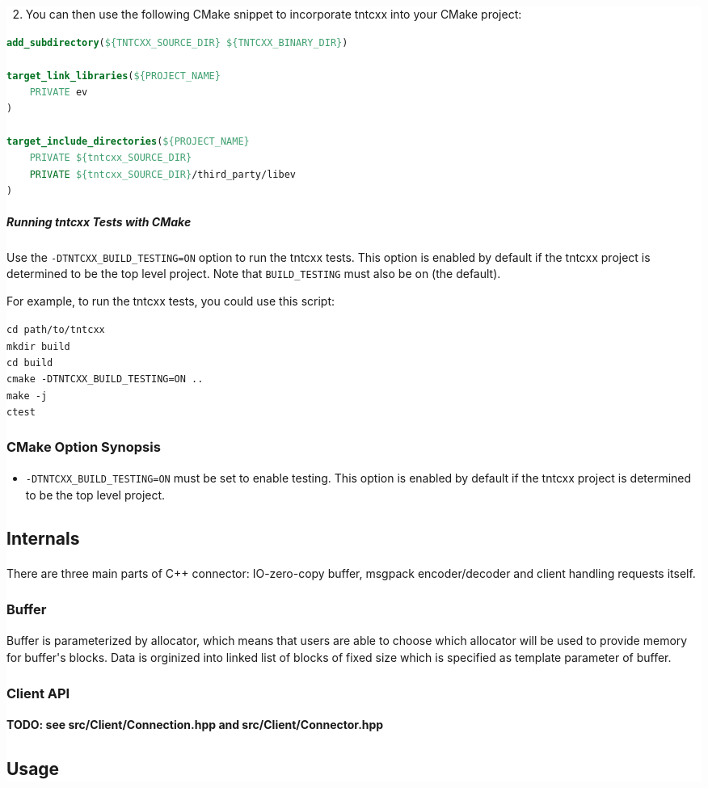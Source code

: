 2. You can then use the following CMake snippet to incorporate tntcxx into your 
CMake project:
```cmake
add_subdirectory(${TNTCXX_SOURCE_DIR} ${TNTCXX_BINARY_DIR})

target_link_libraries(${PROJECT_NAME}
    PRIVATE ev
)

target_include_directories(${PROJECT_NAME}
    PRIVATE ${tntcxx_SOURCE_DIR}
    PRIVATE ${tntcxx_SOURCE_DIR}/third_party/libev
)
```

##### Running tntcxx Tests with CMake

Use the `-DTNTCXX_BUILD_TESTING=ON` option to run the tntcxx tests. This option 
is enabled by default if the tntcxx project is determined to be the top level 
project. Note that `BUILD_TESTING` must also be on (the default).

For example, to run the tntcxx tests, you could use this script:
```console
cd path/to/tntcxx
mkdir build
cd build
cmake -DTNTCXX_BUILD_TESTING=ON ..
make -j
ctest
```

### CMake Option Synopsis

- `-DTNTCXX_BUILD_TESTING=ON` must be set to enable testing. This option is 
enabled by default if the tntcxx project is determined to be the top level 
project.

## Internals

There are three main parts of C++ connector: IO-zero-copy buffer, msgpack
encoder/decoder and client handling requests itself.

### Buffer

Buffer is parameterized by allocator, which means that users are able to choose
which allocator will be used to provide memory for buffer's blocks.
Data is orginized into linked list of blocks of fixed size which is specified
as template parameter of buffer.

### Client API

**TODO: see src/Client/Connection.hpp and src/Client/Connector.hpp**

## Usage
